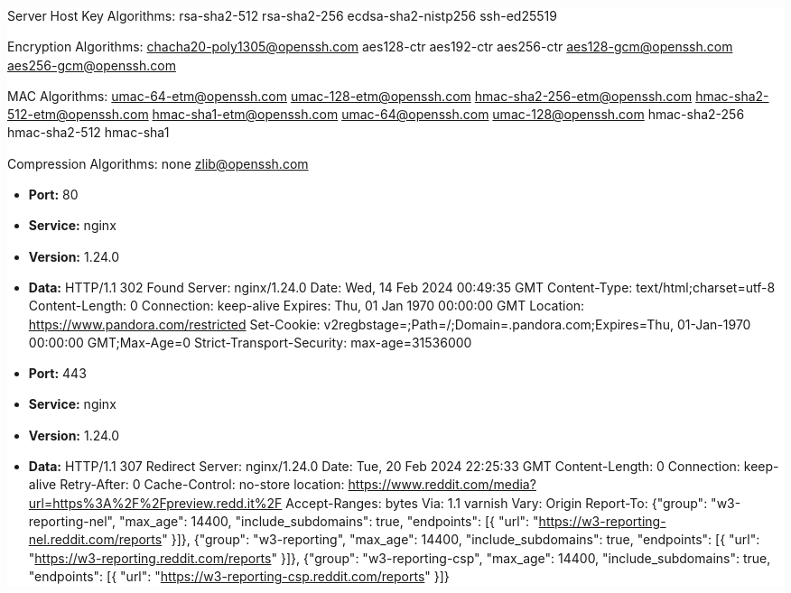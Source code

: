 Server Host Key Algorithms:
	rsa-sha2-512
	rsa-sha2-256
	ecdsa-sha2-nistp256
	ssh-ed25519

Encryption Algorithms:
	chacha20-poly1305@openssh.com
	aes128-ctr
	aes192-ctr
	aes256-ctr
	aes128-gcm@openssh.com
	aes256-gcm@openssh.com

MAC Algorithms:
	umac-64-etm@openssh.com
	umac-128-etm@openssh.com
	hmac-sha2-256-etm@openssh.com
	hmac-sha2-512-etm@openssh.com
	hmac-sha1-etm@openssh.com
	umac-64@openssh.com
	umac-128@openssh.com
	hmac-sha2-256
	hmac-sha2-512
	hmac-sha1

Compression Algorithms:
	none
	zlib@openssh.com


- **Port:** 80
- **Service:** nginx
- **Version:** 1.24.0
- **Data:** HTTP/1.1 302 Found
Server: nginx/1.24.0
Date: Wed, 14 Feb 2024 00:49:35 GMT
Content-Type: text/html;charset=utf-8
Content-Length: 0
Connection: keep-alive
Expires: Thu, 01 Jan 1970 00:00:00 GMT
Location: https://www.pandora.com/restricted
Set-Cookie: v2regbstage=;Path=/;Domain=.pandora.com;Expires=Thu, 01-Jan-1970 00:00:00 GMT;Max-Age=0
Strict-Transport-Security: max-age=31536000



- **Port:** 443
- **Service:** nginx
- **Version:** 1.24.0
- **Data:** HTTP/1.1 307 Redirect
Server: nginx/1.24.0
Date: Tue, 20 Feb 2024 22:25:33 GMT
Content-Length: 0
Connection: keep-alive
Retry-After: 0
Cache-Control: no-store
location: https://www.reddit.com/media?url=https%3A%2F%2Fpreview.redd.it%2F
Accept-Ranges: bytes
Via: 1.1 varnish
Vary: Origin
Report-To: {"group": "w3-reporting-nel", "max_age": 14400, "include_subdomains": true,  "endpoints": [{ "url": "https://w3-reporting-nel.reddit.com/reports" }]}, {"group": "w3-reporting", "max_age": 14400, "include_subdomains": true, "endpoints": [{ "url": "https://w3-reporting.reddit.com/reports" }]}, {"group": "w3-reporting-csp", "max_age": 14400, "include_subdomains": true, "endpoints": [{ "url": "https://w3-reporting-csp.reddit.com/reports" }]}